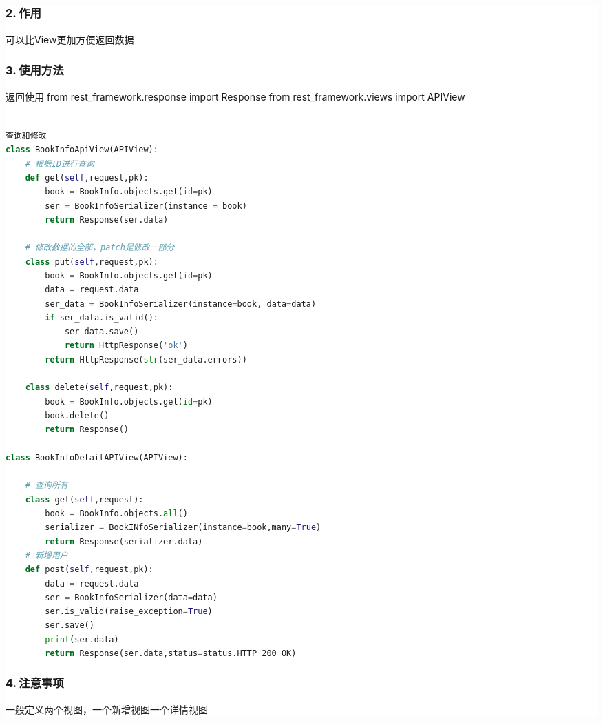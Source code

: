 ### 2. 作用
可以比View更加方便返回数据

### 3. 使用方法
返回使用
from rest_framework.response import Response
from rest_framework.views import APIView
```python

查询和修改
class BookInfoApiView(APIView):
    # 根据ID进行查询
    def get(self,request,pk):
        book = BookInfo.objects.get(id=pk)
        ser = BookInfoSerializer(instance = book)
        return Response(ser.data)  
    
    # 修改数据的全部，patch是修改一部分
    class put(self,request,pk):
        book = BookInfo.objects.get(id=pk)
        data = request.data
        ser_data = BookInfoSerializer(instance=book, data=data)
        if ser_data.is_valid():
            ser_data.save()
            return HttpResponse('ok')
        return HttpResponse(str(ser_data.errors))
        
    class delete(self,request,pk):
        book = BookInfo.objects.get(id=pk)
        book.delete() 
        return Response()
        
class BookInfoDetailAPIView(APIView):

    # 查询所有
    class get(self,request):
        book = BookInfo.objects.all()
        serializer = BookINfoSerializer(instance=book,many=True)
        return Response(serializer.data)
    # 新增用户
    def post(self,request,pk):
        data = request.data
        ser = BookInfoSerializer(data=data)
        ser.is_valid(raise_exception=True)
        ser.save()
        print(ser.data)
        return Response(ser.data,status=status.HTTP_200_OK)
```


### 4. 注意事项
一般定义两个视图，一个新增视图一个详情视图







